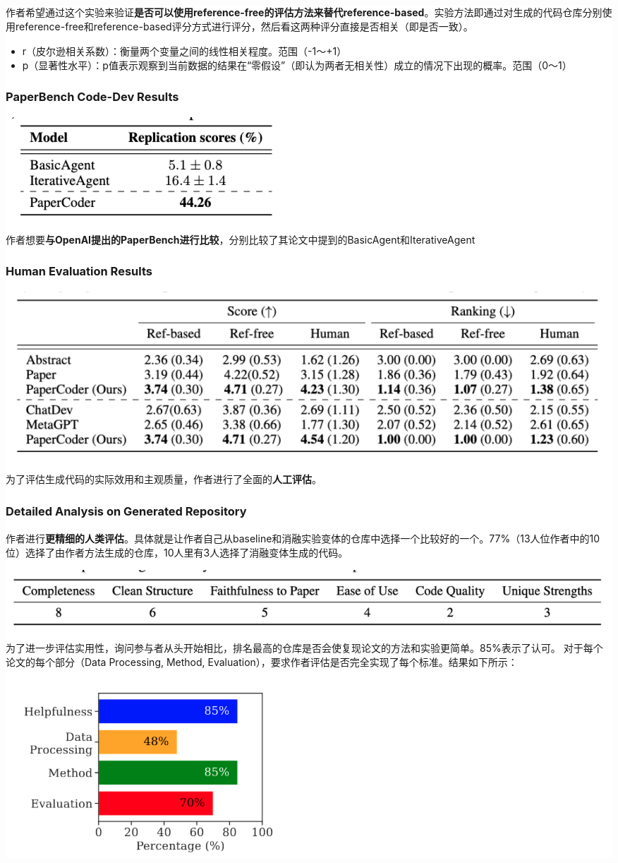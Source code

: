 作者希望通过这个实验来验证**是否可以使用reference-free的评估方法来替代reference-based**。实验方法即通过对生成的代码仓库分别使用reference-free和reference-based评分方式进行评分，然后看这两种评分直接是否相关（即是否一致）。

- r（皮尔逊相关系数）：衡量两个变量之间的线性相关程度。范围（-1～+1）
- p（显著性水平）：p值表示观察到当前数据的结果在“零假设”（即认为两者无相关性）成立的情况下出现的概率。范围（0～1）

### PaperBench Code-Dev Results

![PaperBench Code-Dev Results](/images/20250512192417.png)

作者想要**与OpenAI提出的PaperBench进行比较**，分别比较了其论文中提到的BasicAgent和IterativeAgent

### Human Evaluation Results

![Human Evaluation Results](/images/20250512193110.png)

为了评估生成代码的实际效用和主观质量，作者进行了全面的**人工评估**。

### Detailed Analysis on Generated Repository

作者进行**更精细的人类评估**。具体就是让作者自己从baseline和消融实验变体的仓库中选择一个比较好的一个。77%（13人位作者中的10位）选择了由作者方法生成的仓库，10人里有3人选择了消融变体生成的代码。

![Qualitative analysis of top-ranked repositories](/images/20250513103530.png)

为了进一步评估实用性，询问参与者从头开始相比，排名最高的仓库是否会使复现论文的方法和实验更简单。85%表示了认可。
对于每个论文的每个部分（Data Processing, Method, Evaluation），要求作者评估是否完全实现了每个标准。结果如下所示：

![Detailed Analysis on Generated Repository](/images/20250512192643.png)